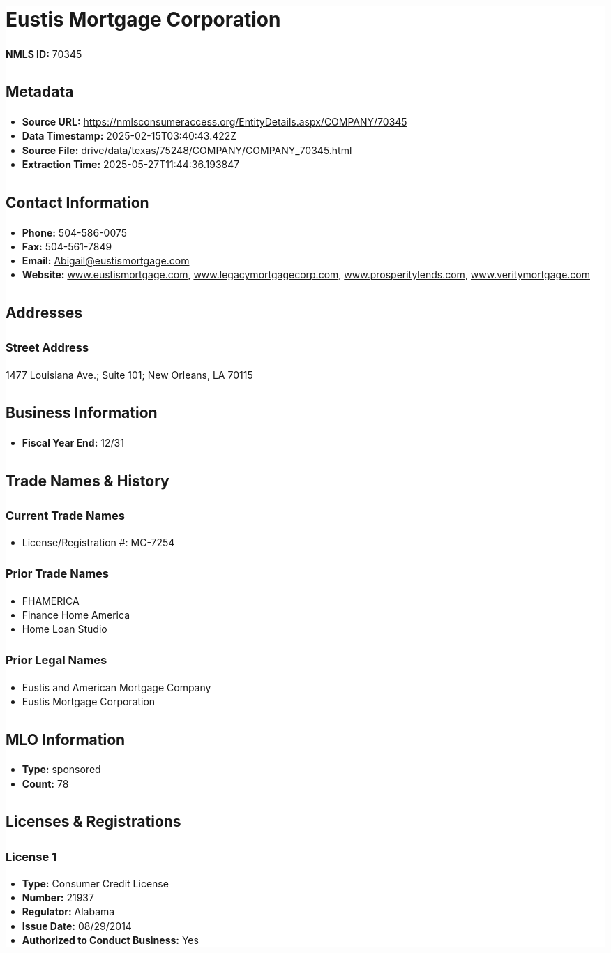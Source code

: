 # Eustis Mortgage Corporation

**NMLS ID:** 70345

## Metadata
- **Source URL:** https://nmlsconsumeraccess.org/EntityDetails.aspx/COMPANY/70345
- **Data Timestamp:** 2025-02-15T03:40:43.422Z
- **Source File:** drive/data/texas/75248/COMPANY/COMPANY_70345.html
- **Extraction Time:** 2025-05-27T11:44:36.193847

## Contact Information
- **Phone:** 504-586-0075
- **Fax:** 504-561-7849
- **Email:** Abigail@eustismortgage.com
- **Website:** www.eustismortgage.com, www.legacymortgagecorp.com, www.prosperitylends.com, www.veritymortgage.com

## Addresses
### Street Address
1477 Louisiana Ave.; Suite 101; New Orleans, LA 70115

## Business Information
- **Fiscal Year End:** 12/31

## Trade Names & History
### Current Trade Names
- License/Registration #: MC-7254

### Prior Trade Names
- FHAMERICA
- Finance Home America
- Home Loan Studio

### Prior Legal Names
- Eustis and American Mortgage Company
- Eustis Mortgage Corporation

## MLO Information
- **Type:** sponsored
- **Count:** 78

## Licenses & Registrations

### License 1
- **Type:** Consumer Credit License
- **Number:** 21937
- **Regulator:** Alabama
- **Issue Date:** 08/29/2014
- **Authorized to Conduct Business:** Yes

